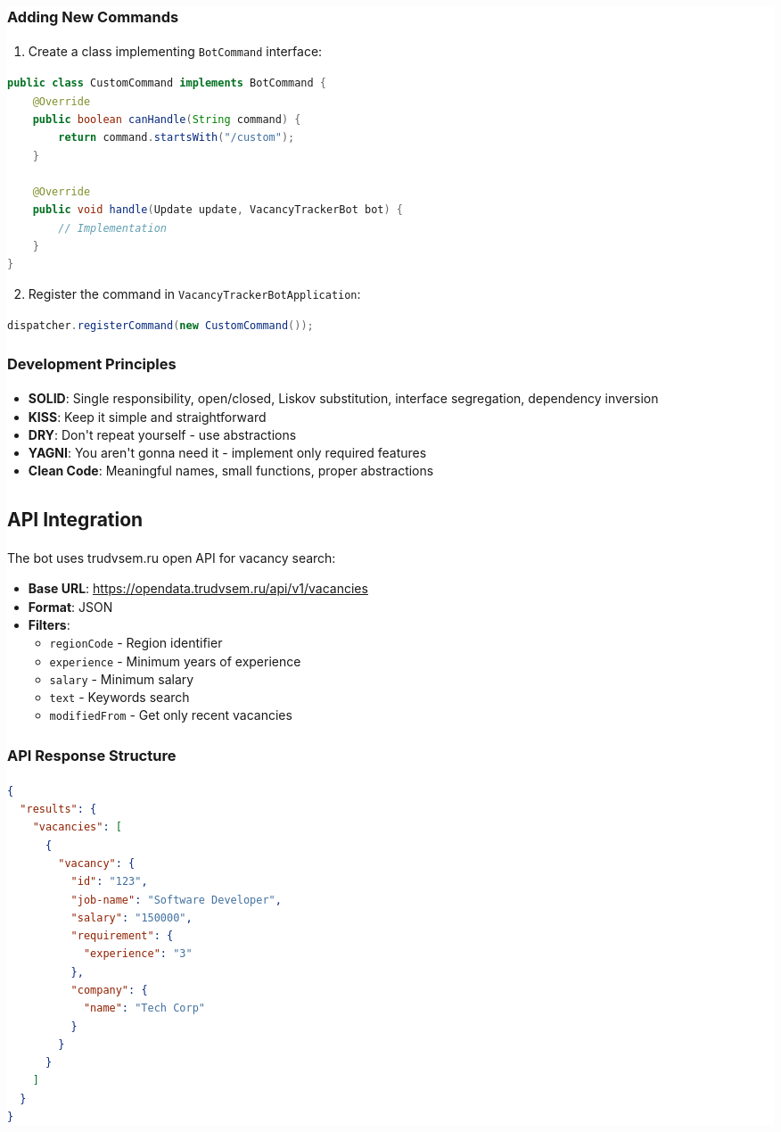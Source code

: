 ### Adding New Commands

1. Create a class implementing `BotCommand` interface:
```java
public class CustomCommand implements BotCommand {
    @Override
    public boolean canHandle(String command) {
        return command.startsWith("/custom");
    }
    
    @Override
    public void handle(Update update, VacancyTrackerBot bot) {
        // Implementation
    }
}
```

2. Register the command in `VacancyTrackerBotApplication`:
```java
dispatcher.registerCommand(new CustomCommand());
```

### Development Principles

- **SOLID**: Single responsibility, open/closed, Liskov substitution, interface segregation, dependency inversion
- **KISS**: Keep it simple and straightforward
- **DRY**: Don't repeat yourself - use abstractions
- **YAGNI**: You aren't gonna need it - implement only required features
- **Clean Code**: Meaningful names, small functions, proper abstractions

## API Integration

The bot uses trudvsem.ru open API for vacancy search:

- **Base URL**: https://opendata.trudvsem.ru/api/v1/vacancies
- **Format**: JSON
- **Filters**: 
  - `regionCode` - Region identifier
  - `experience` - Minimum years of experience
  - `salary` - Minimum salary
  - `text` - Keywords search
  - `modifiedFrom` - Get only recent vacancies

### API Response Structure
```json
{
  "results": {
    "vacancies": [
      {
        "vacancy": {
          "id": "123",
          "job-name": "Software Developer",
          "salary": "150000",
          "requirement": {
            "experience": "3"
          },
          "company": {
            "name": "Tech Corp"
          }
        }
      }
    ]
  }
}
```